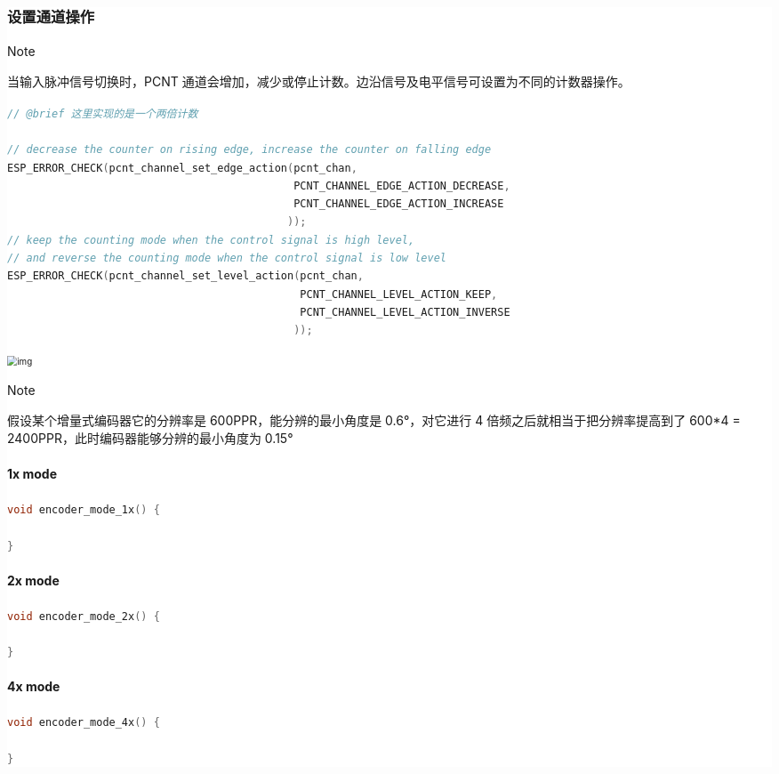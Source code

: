### 设置通道操作

> [!note]
>
> 当输入脉冲信号切换时，PCNT 通道会增加，减少或停止计数。边沿信号及电平信号可设置为不同的计数器操作。

```c
// @brief 这里实现的是一个两倍计数

// decrease the counter on rising edge, increase the counter on falling edge
ESP_ERROR_CHECK(pcnt_channel_set_edge_action(pcnt_chan, 
                                             PCNT_CHANNEL_EDGE_ACTION_DECREASE, 			
                                             PCNT_CHANNEL_EDGE_ACTION_INCREASE
                                            ));
// keep the counting mode when the control signal is high level, 
// and reverse the counting mode when the control signal is low level
ESP_ERROR_CHECK(pcnt_channel_set_level_action(pcnt_chan, 
                                              PCNT_CHANNEL_LEVEL_ACTION_KEEP, 
                                              PCNT_CHANNEL_LEVEL_ACTION_INVERSE
                                             ));
```

<img src="https://pic4.zhimg.com/v2-1f7334ecc43305850a5520c6d9b2ccc7_1440w.jpg" alt="img" style="zoom:70%;" />

> [!note]
>
> 假设某个增量式编码器它的分辨率是 600PPR，能分辨的最小角度是 0.6°，对它进行 4 倍频之后就相当于把分辨率提高到了 600*4 = 2400PPR，此时编码器能够分辨的最小角度为 0.15°

#### 1x mode

> 

```c
void encoder_mode_1x() {

}
```

#### 2x mode

```c
void encoder_mode_2x() {

}

```

#### 4x mode

```c
void encoder_mode_4x() {

}
```
